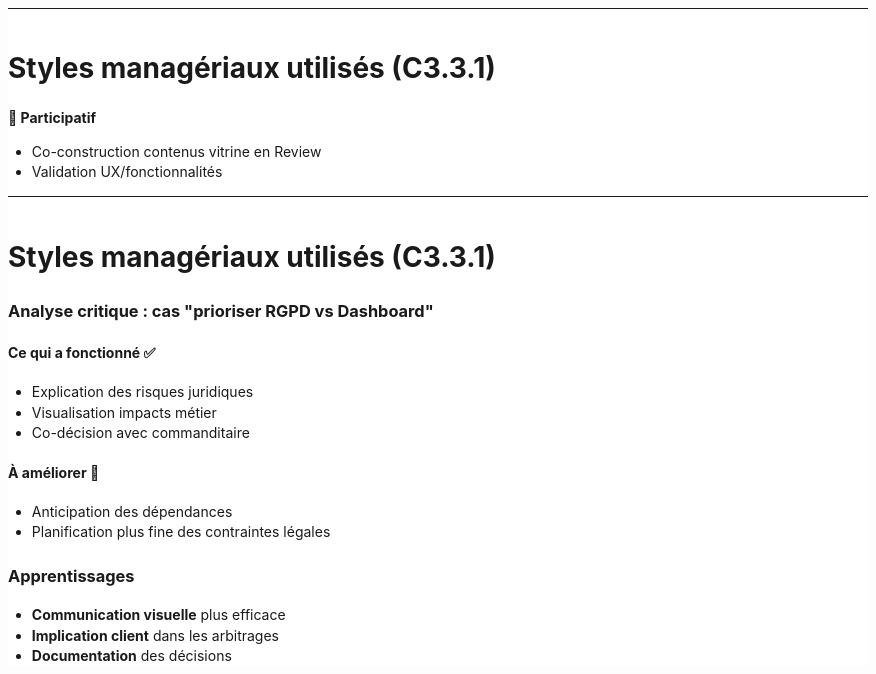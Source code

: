 </div>



---

# Styles managériaux utilisés (C3.3.1)

<div class="grid grid-cols-2 gap-8 text-sm equal-cols">

<div class="card compact">

<strong>🤝 Participatif</strong>

- Co-construction contenus vitrine en Review
- Validation UX/fonctionnalités

</div>

</div>



---

# Styles managériaux utilisés (C3.3.1)

<div class="grid grid-cols-2 gap-8 text-sm equal-cols">

<div class="card compact">

### Analyse critique : cas "prioriser RGPD vs Dashboard"

#### Ce qui a fonctionné ✅

- Explication des risques juridiques
- Visualisation impacts métier
- Co-décision avec commanditaire

#### À améliorer 🔄

- Anticipation des dépendances
- Planification plus fine des contraintes légales

</div>

<div class="card compact">

### Apprentissages

- **Communication visuelle** plus efficace
- **Implication client** dans les arbitrages
- **Documentation** des décisions

</div>

</div>
